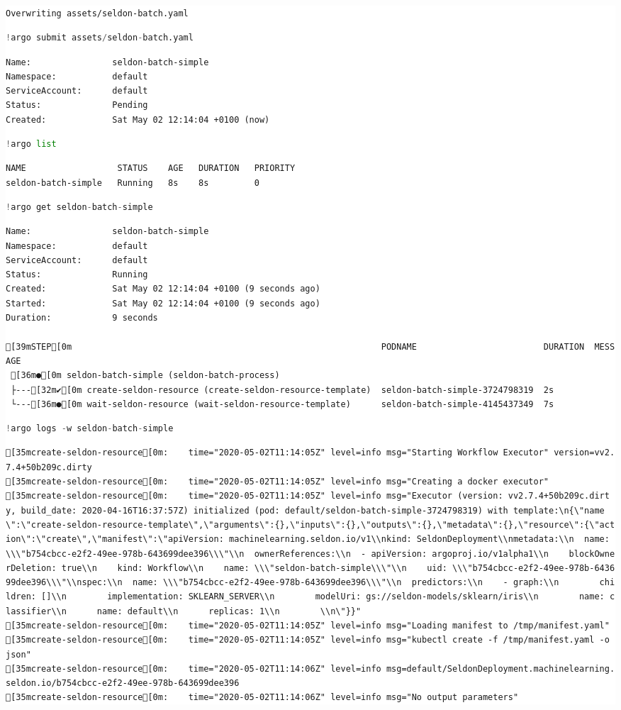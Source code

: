     Overwriting assets/seldon-batch.yaml



```python
!argo submit assets/seldon-batch.yaml
```

    Name:                seldon-batch-simple
    Namespace:           default
    ServiceAccount:      default
    Status:              Pending
    Created:             Sat May 02 12:14:04 +0100 (now)



```python
!argo list
```

    NAME                  STATUS    AGE   DURATION   PRIORITY
    seldon-batch-simple   Running   8s    8s         0



```python
!argo get seldon-batch-simple
```

    Name:                seldon-batch-simple
    Namespace:           default
    ServiceAccount:      default
    Status:              Running
    Created:             Sat May 02 12:14:04 +0100 (9 seconds ago)
    Started:             Sat May 02 12:14:04 +0100 (9 seconds ago)
    Duration:            9 seconds
    
    [39mSTEP[0m                                                             PODNAME                         DURATION  MESSAGE
     [36m●[0m seldon-batch-simple (seldon-batch-process)                                                              
     ├---[32m✔[0m create-seldon-resource (create-seldon-resource-template)  seldon-batch-simple-3724798319  2s        
     └---[36m●[0m wait-seldon-resource (wait-seldon-resource-template)      seldon-batch-simple-4145437349  7s        



```python
!argo logs -w seldon-batch-simple
```

    [35mcreate-seldon-resource[0m:	time="2020-05-02T11:14:05Z" level=info msg="Starting Workflow Executor" version=vv2.7.4+50b209c.dirty
    [35mcreate-seldon-resource[0m:	time="2020-05-02T11:14:05Z" level=info msg="Creating a docker executor"
    [35mcreate-seldon-resource[0m:	time="2020-05-02T11:14:05Z" level=info msg="Executor (version: vv2.7.4+50b209c.dirty, build_date: 2020-04-16T16:37:57Z) initialized (pod: default/seldon-batch-simple-3724798319) with template:\n{\"name\":\"create-seldon-resource-template\",\"arguments\":{},\"inputs\":{},\"outputs\":{},\"metadata\":{},\"resource\":{\"action\":\"create\",\"manifest\":\"apiVersion: machinelearning.seldon.io/v1\\nkind: SeldonDeployment\\nmetadata:\\n  name: \\\"b754cbcc-e2f2-49ee-978b-643699dee396\\\"\\n  ownerReferences:\\n  - apiVersion: argoproj.io/v1alpha1\\n    blockOwnerDeletion: true\\n    kind: Workflow\\n    name: \\\"seldon-batch-simple\\\"\\n    uid: \\\"b754cbcc-e2f2-49ee-978b-643699dee396\\\"\\nspec:\\n  name: \\\"b754cbcc-e2f2-49ee-978b-643699dee396\\\"\\n  predictors:\\n    - graph:\\n        children: []\\n        implementation: SKLEARN_SERVER\\n        modelUri: gs://seldon-models/sklearn/iris\\n        name: classifier\\n      name: default\\n      replicas: 1\\n        \\n\"}}"
    [35mcreate-seldon-resource[0m:	time="2020-05-02T11:14:05Z" level=info msg="Loading manifest to /tmp/manifest.yaml"
    [35mcreate-seldon-resource[0m:	time="2020-05-02T11:14:05Z" level=info msg="kubectl create -f /tmp/manifest.yaml -o json"
    [35mcreate-seldon-resource[0m:	time="2020-05-02T11:14:06Z" level=info msg=default/SeldonDeployment.machinelearning.seldon.io/b754cbcc-e2f2-49ee-978b-643699dee396
    [35mcreate-seldon-resource[0m:	time="2020-05-02T11:14:06Z" level=info msg="No output parameters"